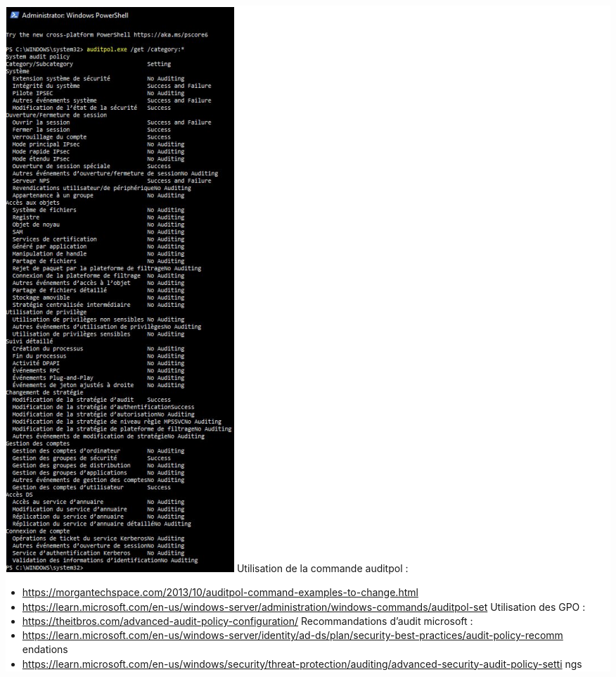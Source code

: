 ![alt text](image-17.png)
Utilisation de la commande auditpol :
- https://morgantechspace.com/2013/10/auditpol-command-examples-to-change.html
- https://learn.microsoft.com/en-us/windows-server/administration/windows-commands/auditpol-set
Utilisation des GPO :
- https://theitbros.com/advanced-audit-policy-configuration/
Recommandations d’audit microsoft :
- https://learn.microsoft.com/en-us/windows-server/identity/ad-ds/plan/security-best-practices/audit-policy-recomm
endations
- https://learn.microsoft.com/en-us/windows/security/threat-protection/auditing/advanced-security-audit-policy-setti
ngs